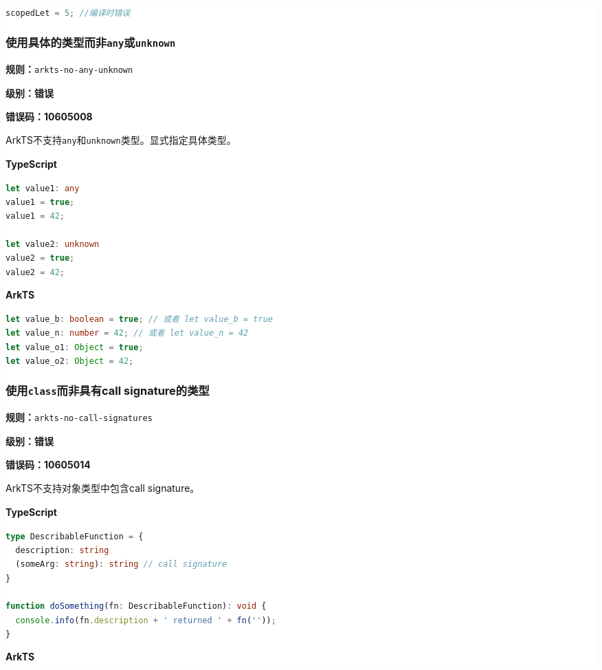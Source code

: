 ```typescript
scopedLet = 5; //编译时错误
```

### 使用具体的类型而非`any`或`unknown`

**规则：**`arkts-no-any-unknown`

**级别：错误**

**错误码：10605008**

ArkTS不支持`any`和`unknown`类型。显式指定具体类型。

**TypeScript**

```typescript
let value1: any
value1 = true;
value1 = 42;

let value2: unknown
value2 = true;
value2 = 42;
```

**ArkTS**

```typescript
let value_b: boolean = true; // 或者 let value_b = true
let value_n: number = 42; // 或者 let value_n = 42
let value_o1: Object = true;
let value_o2: Object = 42;
```

### 使用`class`而非具有call signature的类型

**规则：**`arkts-no-call-signatures`

**级别：错误**

**错误码：10605014**

ArkTS不支持对象类型中包含call signature。

**TypeScript**

```typescript
type DescribableFunction = {
  description: string
  (someArg: string): string // call signature
}

function doSomething(fn: DescribableFunction): void {
  console.info(fn.description + ' returned ' + fn(''));
}
```

**ArkTS**
